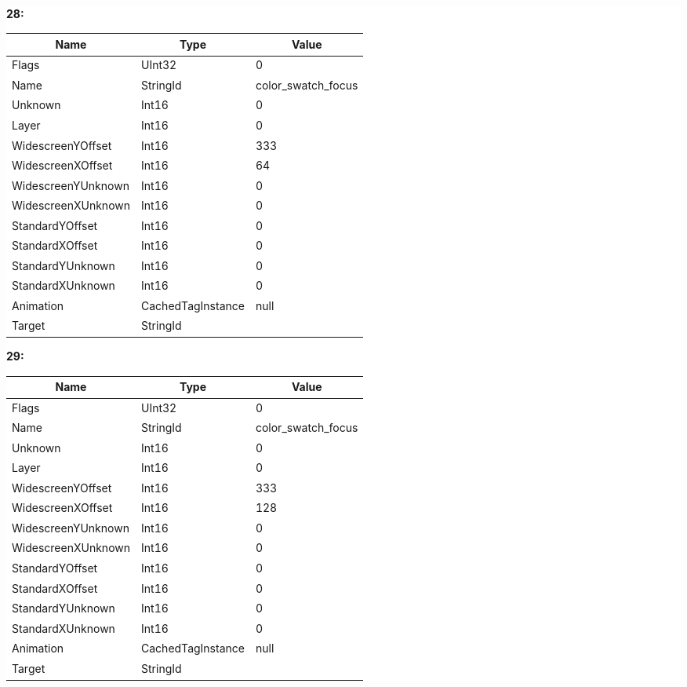 
**28:**

Name	| Type	| Value
---	|---	|---	|
Flags	|UInt32	|0
Name	|StringId	|color_swatch_focus
Unknown	|Int16	|0
Layer	|Int16	|0
WidescreenYOffset	|Int16	|333
WidescreenXOffset	|Int16	|64
WidescreenYUnknown	|Int16	|0
WidescreenXUnknown	|Int16	|0
StandardYOffset	|Int16	|0
StandardXOffset	|Int16	|0
StandardYUnknown	|Int16	|0
StandardXUnknown	|Int16	|0
Animation	|CachedTagInstance	|null
Target	|StringId	|


**29:**

Name	| Type	| Value
---	|---	|---	|
Flags	|UInt32	|0
Name	|StringId	|color_swatch_focus
Unknown	|Int16	|0
Layer	|Int16	|0
WidescreenYOffset	|Int16	|333
WidescreenXOffset	|Int16	|128
WidescreenYUnknown	|Int16	|0
WidescreenXUnknown	|Int16	|0
StandardYOffset	|Int16	|0
StandardXOffset	|Int16	|0
StandardYUnknown	|Int16	|0
StandardXUnknown	|Int16	|0
Animation	|CachedTagInstance	|null
Target	|StringId	|


